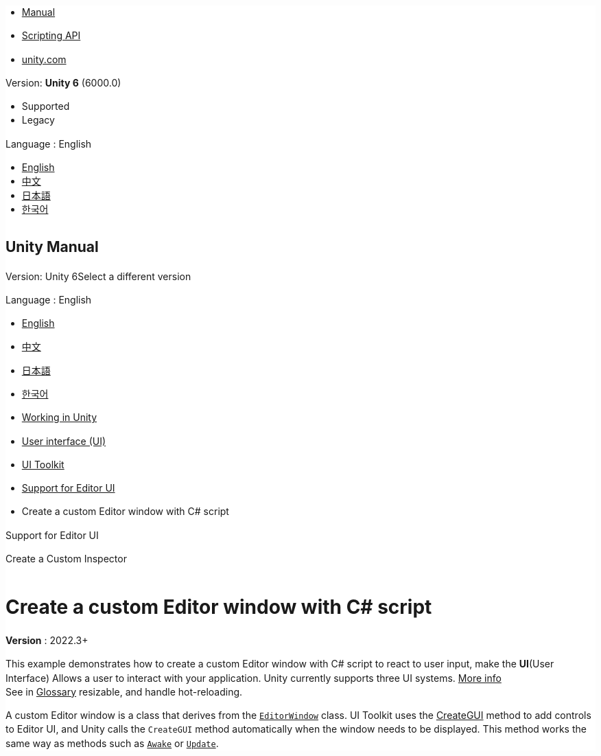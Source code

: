 [](https://docs.unity3d.com)

  * [Manual](../Manual/index.html)
  * [Scripting API](../ScriptReference/index.html)

  * [unity.com](https://unity.com/)

Version: **Unity 6** (6000.0)

  * Supported
  * Legacy

Language : English

  * [English](/Manual/UIE-HowTo-CreateEditorWindow.html)
  * [中文](/cn/current/Manual/UIE-HowTo-CreateEditorWindow.html)
  * [日本語](/ja/current/Manual/UIE-HowTo-CreateEditorWindow.html)
  * [한국어](/kr/current/Manual/UIE-HowTo-CreateEditorWindow.html)

[](https://docs.unity3d.com)

## Unity Manual

Version: Unity 6Select a different version

Language : English

  * [English](/Manual/UIE-HowTo-CreateEditorWindow.html)
  * [中文](/cn/current/Manual/UIE-HowTo-CreateEditorWindow.html)
  * [日本語](/ja/current/Manual/UIE-HowTo-CreateEditorWindow.html)
  * [한국어](/kr/current/Manual/UIE-HowTo-CreateEditorWindow.html)

  * [Working in Unity](working-in-unity.html)
  * [User interface (UI)](UIToolkits.html)
  * [UI Toolkit](UIElements.html)
  * [Support for Editor UI](UIE-support-for-editor-ui.html)
  * Create a custom Editor window with C# script

[](UIE-support-for-editor-ui.html)

Support for Editor UI

[](UIE-HowTo-CreateCustomInspector.html)

Create a Custom Inspector

# Create a custom Editor window with C# script

**Version** : 2022.3+

This example demonstrates how to create a custom Editor window with C# script
to react to user input, make the **UI**(User Interface) Allows a user to
interact with your application. Unity currently supports three UI systems.
[More info](UI-system-compare.html)  
See in [Glossary](Glossary.html#UI) resizable, and handle hot-reloading.

A custom Editor window is a class that derives from the
[`EditorWindow`](../ScriptReference/EditorWindow.html) class. UI Toolkit uses
the [CreateGUI](../ScriptReference/EditorWindow.CreateGUI.html) method to add
controls to Editor UI, and Unity calls the `CreateGUI` method automatically
when the window needs to be displayed. This method works the same way as
methods such as [`Awake`](../ScriptReference/EditorWindow.Awake.html) or
[`Update`](../ScriptReference/EditorWindow.Update.html).
